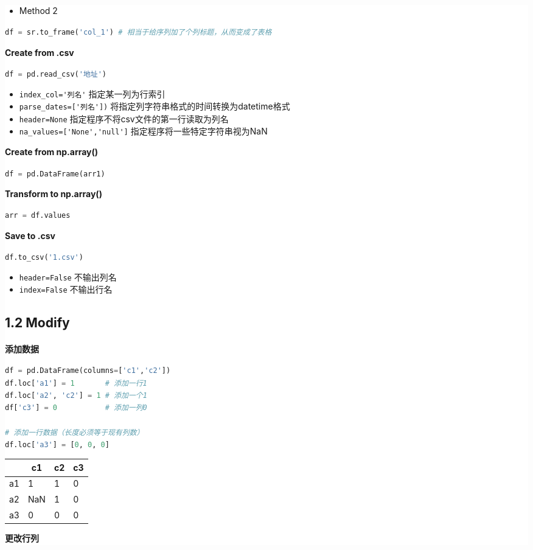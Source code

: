 - Method 2

```py
df = sr.to_frame('col_1') # 相当于给序列加了个列标题，从而变成了表格
```

**Create from .csv**

```py
df = pd.read_csv('地址')
```
- `index_col='列名'` 指定某一列为行索引
- `parse_dates=['列名'])` 将指定列字符串格式的时间转换为datetime格式
- `header=None` 指定程序不将csv文件的第一行读取为列名
- `na_values=['None','null']` 指定程序将一些特定字符串视为NaN

**Create from np.array()**

```py
df = pd.DataFrame(arr1)
```
**Transform to np.array()**

```py
arr = df.values
```
**Save to .csv**

```py
df.to_csv('1.csv')
```
- `header=False` 不输出列名
- `index=False` 不输出行名



## 1.2 Modify
**添加数据**

```py
df = pd.DataFrame(columns=['c1','c2'])
df.loc['a1'] = 1       # 添加一行1
df.loc['a2', 'c2'] = 1 # 添加一个1
df['c3'] = 0           # 添加一列0

# 添加一行数据（长度必须等于现有列数）
df.loc['a3'] = [0, 0, 0] 
```
|  |c1   |c2   |c3|
|--|-----|-----|--|
|a1|1    |1    |0 |
|a2|NaN  |1    |0 |
|a3|0    |0    |0 |

**更改行列**
